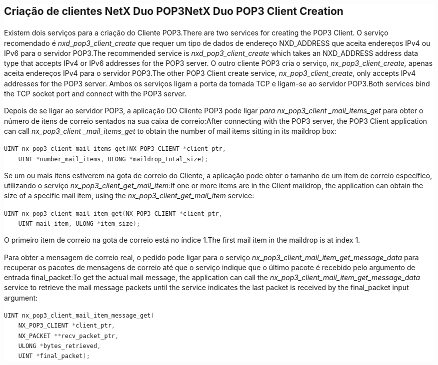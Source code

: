 ## <a name="netx-duo-pop3-client-creation"></a><span data-ttu-id="83818-122">Criação de clientes NetX Duo POP3</span><span class="sxs-lookup"><span data-stu-id="83818-122">NetX Duo POP3 Client Creation</span></span>

<span data-ttu-id="83818-123">Existem dois serviços para a criação do Cliente POP3.</span><span class="sxs-lookup"><span data-stu-id="83818-123">There are two services for creating the POP3 Client.</span></span> <span data-ttu-id="83818-124">O serviço recomendado é *nxd_pop3_client_create* que requer um tipo de dados de endereço NXD_ADDRESS que aceita endereços IPv4 ou IPv6 para o servidor POP3.</span><span class="sxs-lookup"><span data-stu-id="83818-124">The recommended service is *nxd_pop3_client_create* which takes an NXD_ADDRESS address data type that accepts IPv4 or IPv6 addresses for the POP3 server.</span></span> <span data-ttu-id="83818-125">O outro cliente POP3 cria o serviço, *nx_pop3_client_create,* apenas aceita endereços IPv4 para o servidor POP3.</span><span class="sxs-lookup"><span data-stu-id="83818-125">The other POP3 Client create service, *nx_pop3_client_create*, only accepts IPv4 addresses for the POP3 server.</span></span> <span data-ttu-id="83818-126">Ambos os serviços ligam a porta da tomada TCP e ligam-se ao servidor POP3.</span><span class="sxs-lookup"><span data-stu-id="83818-126">Both services bind the TCP socket port and connect with the POP3 server.</span></span>

<span data-ttu-id="83818-127">Depois de se ligar ao servidor POP3, a aplicação DO Cliente POP3 pode ligar *para nx_pop3_client _mail_items_get* para obter o número de itens de correio sentados na sua caixa de correio:</span><span class="sxs-lookup"><span data-stu-id="83818-127">After connecting with the POP3 server, the POP3 Client application can call *nx_pop3_client _mail_items_get* to obtain the number of mail items sitting in its maildrop box:</span></span>

```C
UINT nx_pop3_client_mail_items_get(NX_POP3_CLIENT *client_ptr,
    UINT *number_mail_items, ULONG *maildrop_total_size);
```

<span data-ttu-id="83818-128">Se um ou mais itens estiverem na gota de correio do Cliente, a aplicação pode obter o tamanho de um item de correio específico, utilizando o serviço *nx_pop3_client_get_mail_item:*</span><span class="sxs-lookup"><span data-stu-id="83818-128">If one or more items are in the Client maildrop, the application can obtain the size of a specific mail item, using the *nx_pop3_client_get_mail_item* service:</span></span>

```C
UINT nx_pop3_client_mail_item_get(NX_POP3_CLIENT *client_ptr,
    UINT mail_item, ULONG *item_size);
```

<span data-ttu-id="83818-129">O primeiro item de correio na gota de correio está no índice 1.</span><span class="sxs-lookup"><span data-stu-id="83818-129">The first mail item in the maildrop is at index 1.</span></span>

<span data-ttu-id="83818-130">Para obter a mensagem de correio real, o pedido pode ligar para o serviço *nx_pop3_client_mail_item_get_message_data* para recuperar os pacotes de mensagens de correio até que o serviço indique que o último pacote é recebido pelo argumento de entrada final_packet:</span><span class="sxs-lookup"><span data-stu-id="83818-130">To get the actual mail message, the application can call the *nx_pop3_client_mail_item_get_message_data* service to retrieve the mail message packets until the service indicates the last packet is received by the final_packet input argument:</span></span>

```C
UINT nx_pop3_client_mail_item_message_get(
    NX_POP3_CLIENT *client_ptr,
    NX_PACKET **recv_packet_ptr,
    ULONG *bytes_retrieved,
    UINT *final_packet);
```
